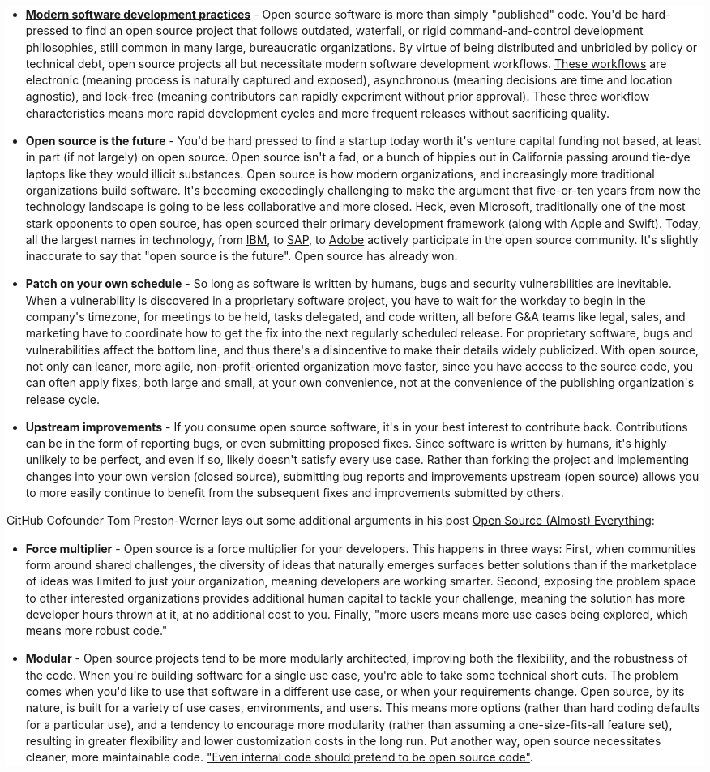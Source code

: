 * [**Modern software development practices**](https://ben.balter.com/2015/09/21/open-source-behind-the-firewall/) - Open source software is more than simply "published" code. You'd be hard-pressed to find an open source project that follows outdated, waterfall, or rigid command-and-control development philosophies, still common in many large, bureaucratic organizations. By virtue of being distributed and unbridled by policy or technical debt, open source projects all but necessitate modern software development workflows. [These workflows](https://ben.balter.com/2015/11/18/tools-to-empower-open-collaboration/) are electronic (meaning process is naturally captured and exposed), asynchronous (meaning decisions are time and location agnostic), and lock-free (meaning contributors can rapidly experiment without prior approval). These three workflow characteristics means more rapid development cycles and more frequent releases without sacrificing quality.

* **Open source is the future** - You'd be hard pressed to find a startup today worth it's venture capital funding not based, at least in part (if not largely) on open source. Open source isn't a fad, or a bunch of hippies out in California passing around tie-dye laptops like they would illicit substances. Open source is how modern organizations, and increasingly more traditional organizations build software. It's becoming exceedingly challenging to make the argument that five-or-ten years from now the technology landscape is going to be less collaborative and more closed. Heck, even Microsoft, [traditionally one of the most stark opponents to open source](https://en.wikipedia.org/wiki/Halloween_documents), has [open sourced their primary development framework](https://microsoft.github.io/) (along with [Apple and Swift](https://swifteducation.github.io/)). Today, all the largest names in technology, from [IBM](https://ibm.github.io/), to [SAP](https://sap.github.io/), to [Adobe](https://adobe.github.io/) actively participate in the open source community. It's slightly inaccurate to say that "open source is the future". Open source has already won.

* **Patch on your own schedule** - So long as software is written by humans, bugs and security vulnerabilities are inevitable. When a vulnerability is discovered in a proprietary software project, you have to wait for the workday to begin in the company's timezone, for meetings to be held, tasks delegated, and code written, all before G&A teams like legal, sales, and marketing have to coordinate how to get the fix into the next regularly scheduled release. For proprietary software, bugs and vulnerabilities affect the bottom line, and thus there's a disincentive to make their details widely publicized. With open source, not only can leaner, more agile, non-profit-oriented organization move faster, since you have access to the source code, you can often apply fixes, both large and small, at your own convenience, not at the convenience of the publishing organization's release cycle.

* **Upstream improvements** - If you consume open source software, it's in your best interest to contribute back. Contributions can be in the form of reporting bugs, or even submitting proposed fixes. Since software is written by humans, it's highly unlikely to be perfect, and even if so, likely doesn't satisfy every use case. Rather than forking the project and implementing changes into your own version (closed source), submitting bug reports and improvements upstream (open source) allows you to more easily continue to benefit from the subsequent fixes and improvements submitted by others.

GitHub Cofounder Tom Preston-Werner lays out some additional arguments in his post [Open Source (Almost) Everything](http://tom.preston-werner.com/2011/11/22/open-source-everything.html):

* **Force multiplier** - Open source is a force multiplier for your developers. This happens in three ways: First, when communities form around shared challenges, the diversity of ideas that naturally emerges surfaces better solutions than if the marketplace of ideas was limited to just your organization, meaning developers are working smarter. Second, exposing the problem space to other interested organizations provides additional human capital to tackle your challenge, meaning the solution has more developer hours thrown at it, at no additional cost to you. Finally, "more users means more use cases being explored, which means more robust code."

* **Modular** - Open source projects tend to be more modularly architected, improving both the flexibility, and the robustness of the code. When you're building software for a single use case, you're able to take some technical short cuts. The problem comes when you'd like to use that software in a different use case, or when your requirements change. Open source, by its nature, is built for a variety of use cases, environments, and users. This means more options (rather than hard coding defaults for a particular use), and a tendency to encourage more modularity (rather than assuming a one-size-fits-all feature set), resulting in greater flexibility and lower customization costs in the long run. Put another way, open source necessitates cleaner, more maintainable code. ["Even internal code should pretend to be open source code"](https://ben.balter.com/2012/06/26/why-you-should-always-write-software-as-open-source/).
